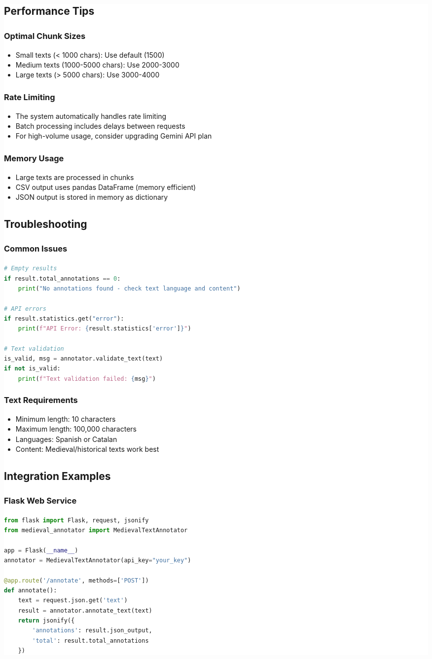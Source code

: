 ## Performance Tips

### Optimal Chunk Sizes
- Small texts (< 1000 chars): Use default (1500)
- Medium texts (1000-5000 chars): Use 2000-3000
- Large texts (> 5000 chars): Use 3000-4000

### Rate Limiting
- The system automatically handles rate limiting
- Batch processing includes delays between requests
- For high-volume usage, consider upgrading Gemini API plan

### Memory Usage
- Large texts are processed in chunks
- CSV output uses pandas DataFrame (memory efficient)
- JSON output is stored in memory as dictionary

## Troubleshooting

### Common Issues
```python
# Empty results
if result.total_annotations == 0:
    print("No annotations found - check text language and content")

# API errors
if result.statistics.get("error"):
    print(f"API Error: {result.statistics['error']}")

# Text validation
is_valid, msg = annotator.validate_text(text)
if not is_valid:
    print(f"Text validation failed: {msg}")
```

### Text Requirements
- Minimum length: 10 characters
- Maximum length: 100,000 characters
- Languages: Spanish or Catalan
- Content: Medieval/historical texts work best

## Integration Examples

### Flask Web Service
```python
from flask import Flask, request, jsonify
from medieval_annotator import MedievalTextAnnotator

app = Flask(__name__)
annotator = MedievalTextAnnotator(api_key="your_key")

@app.route('/annotate', methods=['POST'])
def annotate():
    text = request.json.get('text')
    result = annotator.annotate_text(text)
    return jsonify({
        'annotations': result.json_output,
        'total': result.total_annotations
    })
```
